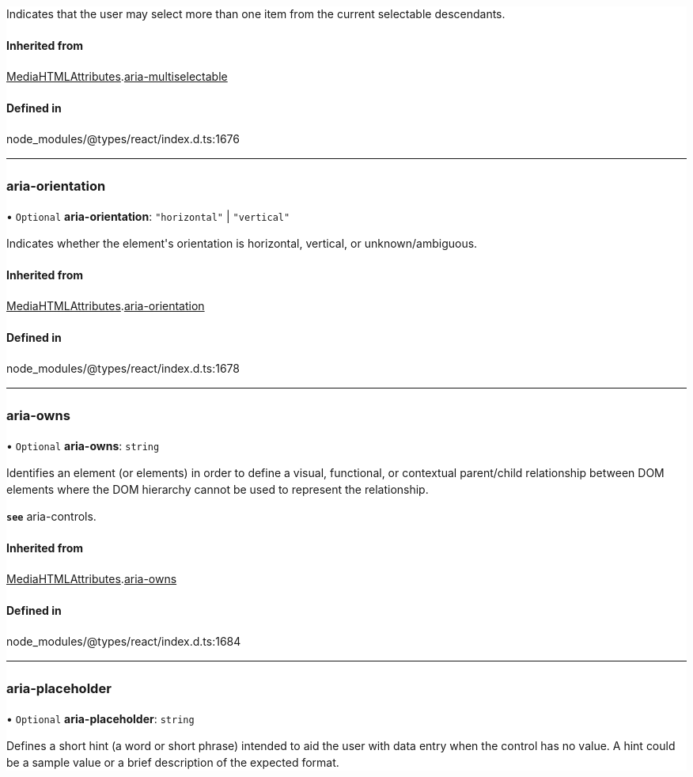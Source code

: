 Indicates that the user may select more than one item from the current selectable descendants.

#### Inherited from

[MediaHTMLAttributes](components_Container._internal_.MediaHTMLAttributes.md).[aria-multiselectable](components_Container._internal_.MediaHTMLAttributes.md#aria-multiselectable)

#### Defined in

node_modules/@types/react/index.d.ts:1676

___

### aria-orientation

• `Optional` **aria-orientation**: ``"horizontal"`` \| ``"vertical"``

Indicates whether the element's orientation is horizontal, vertical, or unknown/ambiguous.

#### Inherited from

[MediaHTMLAttributes](components_Container._internal_.MediaHTMLAttributes.md).[aria-orientation](components_Container._internal_.MediaHTMLAttributes.md#aria-orientation)

#### Defined in

node_modules/@types/react/index.d.ts:1678

___

### aria-owns

• `Optional` **aria-owns**: `string`

Identifies an element (or elements) in order to define a visual, functional, or contextual parent/child relationship
between DOM elements where the DOM hierarchy cannot be used to represent the relationship.

**`see`** aria-controls.

#### Inherited from

[MediaHTMLAttributes](components_Container._internal_.MediaHTMLAttributes.md).[aria-owns](components_Container._internal_.MediaHTMLAttributes.md#aria-owns)

#### Defined in

node_modules/@types/react/index.d.ts:1684

___

### aria-placeholder

• `Optional` **aria-placeholder**: `string`

Defines a short hint (a word or short phrase) intended to aid the user with data entry when the control has no value.
A hint could be a sample value or a brief description of the expected format.

